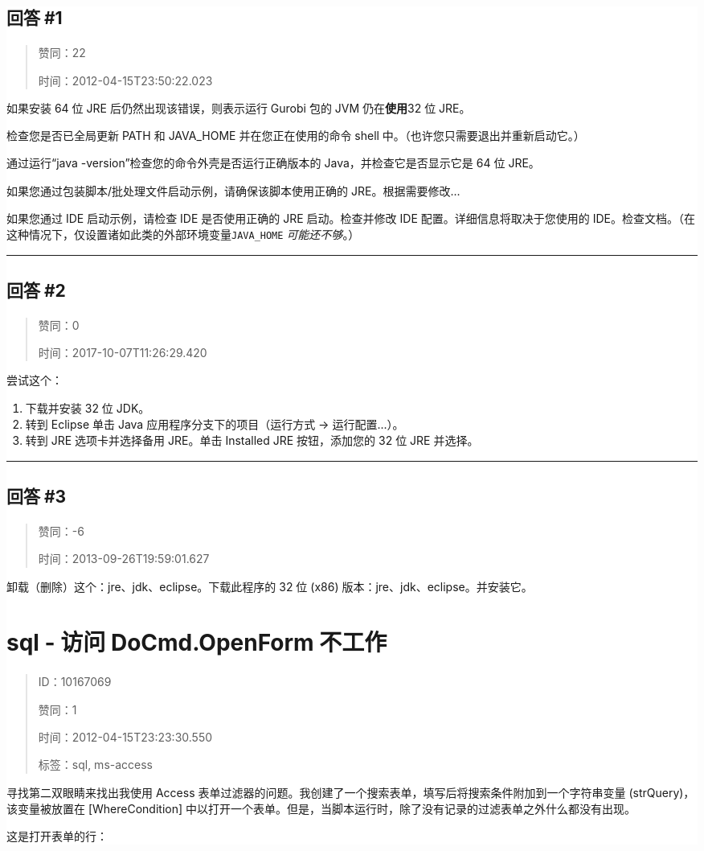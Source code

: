 ## 回答 #1

> 赞同：22
> 
> 时间：2012-04-15T23:50:22.023

如果安装 64 位 JRE 后仍然出现该错误，则表示运行 Gurobi 包的 JVM 仍在**使用**32 位 JRE。

检查您是否已全局更新 PATH 和 JAVA_HOME 并在您正在使用的命令 shell 中。（也许您只需要退出并重新启动它。）

通过运行“java -version”检查您的命令外壳是否运行正确版本的 Java，并检查它是否显示它是 64 位 JRE。

如果您通过包装脚本/批处理文件启动示例，请确保该脚本使用正确的 JRE。根据需要修改...

如果您通过 IDE 启动示例，请检查 IDE 是否使用正确的 JRE 启动。检查并修改 IDE 配置。详细信息将取决于您使用的 IDE。检查文档。（在这种情况下，仅设置诸如此类的外部环境变量`JAVA_HOME` *可能还不够*。）

* * *

## 回答 #2

> 赞同：0
> 
> 时间：2017-10-07T11:26:29.420

尝试这个：

1.  下载并安装 32 位 JDK。
2.  转到 Eclipse 单击 Java 应用程序分支下的项目（运行方式 → 运行配置...）。
3.  转到 JRE 选项卡并选择备用 JRE。单击 Installed JRE 按钮，添加您的 32 位 JRE 并选择。

* * *

## 回答 #3

> 赞同：-6
> 
> 时间：2013-09-26T19:59:01.627

卸载（删除）这个：jre、jdk、eclipse。下载此程序的 32 位 (x86) 版本：jre、jdk、eclipse。并安装它。

# sql - 访问 DoCmd.OpenForm 不工作

> ID：10167069
> 
> 赞同：1
> 
> 时间：2012-04-15T23:23:30.550
> 
> 标签：sql, ms-access

寻找第二双眼睛来找出我使用 Access 表单过滤器的问题。我创建了一个搜索表单，填写后将搜索条件附加到一个字符串变量 (strQuery)，该变量被放置在 [WhereCondition] 中以打开一个表单。但是，当脚本运行时，除了没有记录的过滤表单之外什么都没有出现。

这是打开表单的行：
